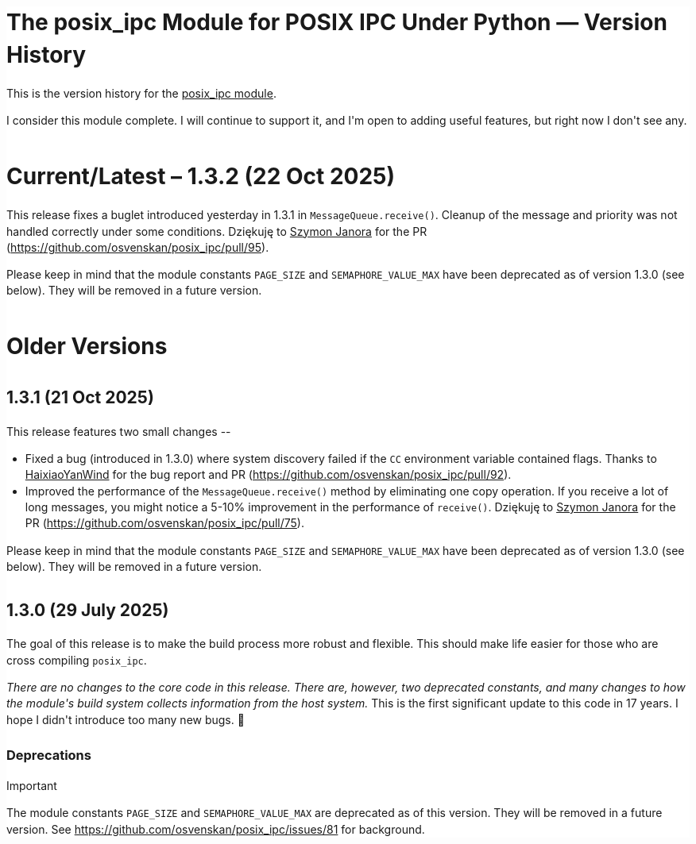 # The posix_ipc Module for POSIX IPC Under Python — Version History

This is the version history for the [posix_ipc module](https://github.com/osvenskan/posix_ipc).

I consider this module complete. I will continue to support it, and I'm open to adding useful features, but right now I don't see any.

# Current/Latest – 1.3.2 (22 Oct 2025)

This release fixes a buglet introduced yesterday in 1.3.1 in `MessageQueue.receive()`. Cleanup of the message and priority was not handled correctly under some conditions. Dziękuję to [Szymon Janora](https://github.com/szymon-janora) for the PR (https://github.com/osvenskan/posix_ipc/pull/95).

Please keep in mind that the module constants `PAGE_SIZE` and `SEMAPHORE_VALUE_MAX` have been deprecated as of version 1.3.0 (see below). They will be removed in a future version.

# Older Versions

## 1.3.1 (21 Oct 2025)

This release features two small changes --

 - Fixed a bug (introduced in 1.3.0) where system discovery failed if the `CC` environment variable contained flags. Thanks to [HaixiaoYanWind](https://github.com/HaixiaoYanWind) for the bug report and PR (https://github.com/osvenskan/posix_ipc/pull/92).
 - Improved the performance of the `MessageQueue.receive()` method by eliminating one copy operation. If you receive a lot of long messages, you might notice a 5-10% improvement in the performance of `receive()`. Dziękuję to [Szymon Janora](https://github.com/szymon-janora) for the PR (https://github.com/osvenskan/posix_ipc/pull/75).

Please keep in mind that the module constants `PAGE_SIZE` and `SEMAPHORE_VALUE_MAX` have been deprecated as of version 1.3.0 (see below). They will be removed in a future version.

## 1.3.0 (29 July 2025)

The goal of this release is to make the build process more robust and flexible. This should make life easier for those who are cross compiling `posix_ipc`.

*There are no changes to the core code in this release. There are, however, two deprecated constants, and many changes to how the module's build system collects information from the host system.* This is the first significant update to this code in 17 years. I hope I didn't introduce too many new bugs. 😬

### Deprecations

> [!IMPORTANT]
> The module constants `PAGE_SIZE` and `SEMAPHORE_VALUE_MAX` are deprecated as of this version. They will be removed in a future version. See https://github.com/osvenskan/posix_ipc/issues/81 for background.

